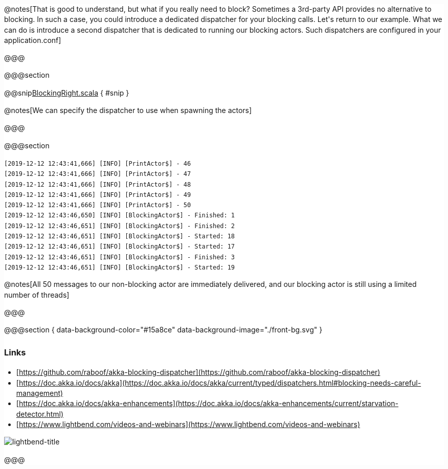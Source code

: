 
@notes[That is good to understand, but what if you really need to block? Sometimes a 3rd-party API provides no
alternative to blocking. In such a case, you could introduce a dedicated
dispatcher for your blocking calls. Let's return to our example.
What we can do is introduce a second dispatcher that is dedicated to running our
blocking actors. Such dispatchers are configured in your application.conf]

@@@

@@@section

@@snip[BlockingRight.scala]($root$/src/main/scala/BlockingRight.scala) { #snip }

@notes[We can specify the dispatcher to use when spawning the actors]

@@@

@@@section

```
[2019-12-12 12:43:41,666] [INFO] [PrintActor$] - 46
[2019-12-12 12:43:41,666] [INFO] [PrintActor$] - 47
[2019-12-12 12:43:41,666] [INFO] [PrintActor$] - 48
[2019-12-12 12:43:41,666] [INFO] [PrintActor$] - 49
[2019-12-12 12:43:41,666] [INFO] [PrintActor$] - 50
[2019-12-12 12:43:46,650] [INFO] [BlockingActor$] - Finished: 1
[2019-12-12 12:43:46,651] [INFO] [BlockingActor$] - Finished: 2
[2019-12-12 12:43:46,651] [INFO] [BlockingActor$] - Started: 18
[2019-12-12 12:43:46,651] [INFO] [BlockingActor$] - Started: 17
[2019-12-12 12:43:46,651] [INFO] [BlockingActor$] - Finished: 3
[2019-12-12 12:43:46,651] [INFO] [BlockingActor$] - Started: 19
```

@notes[All 50 messages to our non-blocking actor are immediately
delivered, and our blocking actor is still using a limited number of
threads]

@@@

@@@section { data-background-color="#15a8ce" data-background-image="./front-bg.svg" }

### Links

* [https://github.com/raboof/akka-blocking-dispatcher](https://github.com/raboof/akka-blocking-dispatcher)
* [https://doc.akka.io/docs/akka](https://doc.akka.io/docs/akka/current/typed/dispatchers.html#blocking-needs-careful-management)
* [https://doc.akka.io/docs/akka-enhancements](https://doc.akka.io/docs/akka-enhancements/current/starvation-detector.html)
* [https://www.lightbend.com/videos-and-webinars](https://www.lightbend.com/videos-and-webinars)

![lightbend-title](./lightbend-color-reverse.svg)

@@@
